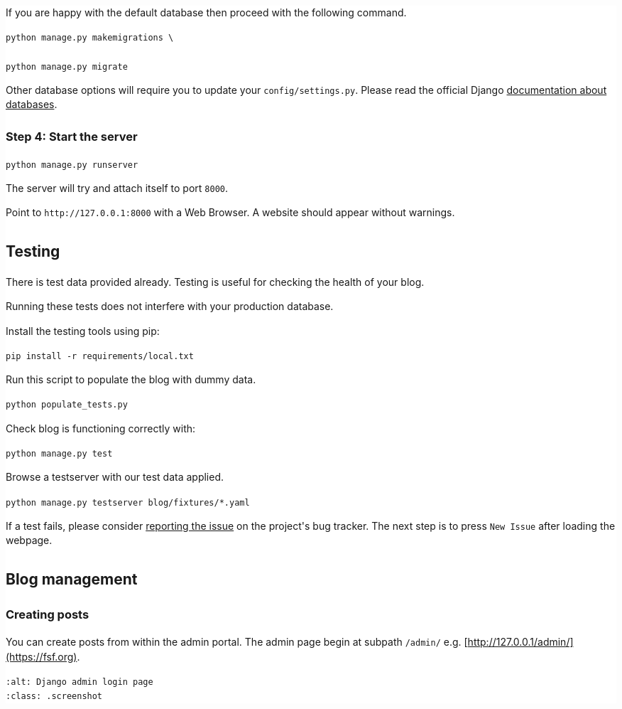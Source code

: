 If you are happy with the default database then proceed with the following command.

```
python manage.py makemigrations \

python manage.py migrate 
```
Other database options will require you to update your `config/settings.py`. Please read the official Django [documentation about databases](https://docs.djangoproject.com/en/4.1/ref/databases/).

### Step 4: Start the server

```
python manage.py runserver
```
The server will try and attach itself to port `8000`.

Point to `http://127.0.0.1:8000` with a Web Browser. A website should appear without warnings.

## Testing

There is test data provided already. Testing is useful for checking the health of your blog.

Running these tests does not interfere with your production database. 

Install the testing tools using pip: 
```
pip install -r requirements/local.txt
```
Run this script to populate the blog with dummy data. 
```
python populate_tests.py
```
Check blog is functioning correctly with:
```
python manage.py test
```
Browse a testserver with our test data applied.
```
python manage.py testserver blog/fixtures/*.yaml
```

If a test fails, please consider [reporting the issue](https://codeberg.org/spongycake/django-blog-improved/issues) on the project's bug tracker. The next step is to press `New Issue` after loading the webpage.

## Blog management 

### Creating posts

You can create posts from within the admin portal. The admin page begin at subpath `/admin/` e.g. [http://127.0.0.1/admin/](https://fsf.org).

```{image} ../_static/django-admin-login.jpg
:alt: Django admin login page
:class: .screenshot
```
